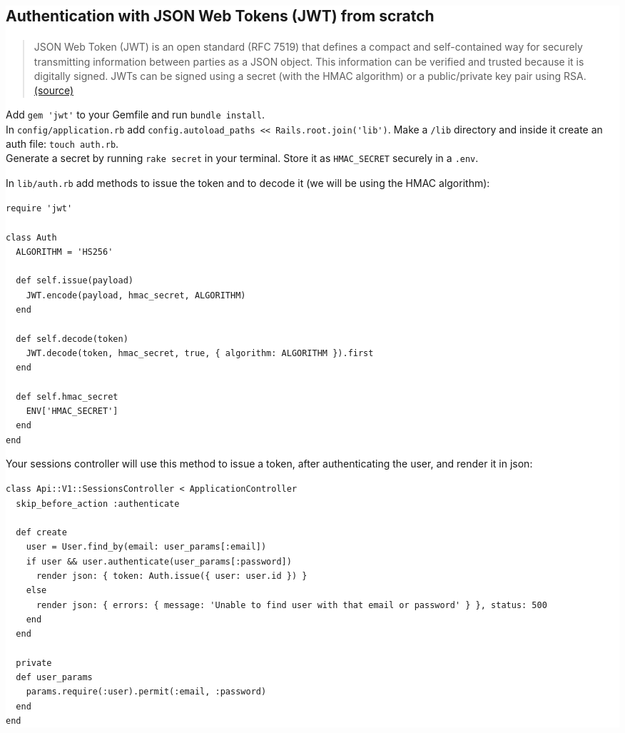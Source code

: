 
## Authentication with JSON Web Tokens (JWT) from scratch  

> JSON Web Token (JWT) is an open standard (RFC 7519) that defines a compact and self-contained way for securely transmitting information between parties as a JSON object. This information can be verified and trusted because it is digitally signed. JWTs can be signed using a secret (with the HMAC algorithm) or a public/private key pair using RSA. [(source)](https://jwt.io/introduction/)


Add `gem 'jwt'` to your Gemfile and run `bundle install`.  
In `config/application.rb` add `config.autoload_paths << Rails.root.join('lib')`.
Make a `/lib` directory and inside it create an auth file: `touch auth.rb`.  
Generate a secret by running `rake secret` in your terminal. Store it as `HMAC_SECRET` securely in a `.env`. 

In `lib/auth.rb` add methods to issue the token and to decode it (we will be using the HMAC algorithm):  

```
require 'jwt'

class Auth
  ALGORITHM = 'HS256'

  def self.issue(payload)
    JWT.encode(payload, hmac_secret, ALGORITHM)
  end

  def self.decode(token)
    JWT.decode(token, hmac_secret, true, { algorithm: ALGORITHM }).first
  end

  def self.hmac_secret
    ENV['HMAC_SECRET']
  end
end
```  


Your sessions controller will use this method to issue a token, after authenticating the user, and render it in json: 

```
class Api::V1::SessionsController < ApplicationController
  skip_before_action :authenticate

  def create
    user = User.find_by(email: user_params[:email])
    if user && user.authenticate(user_params[:password])
      render json: { token: Auth.issue({ user: user.id }) }
    else
      render json: { errors: { message: 'Unable to find user with that email or password' } }, status: 500
    end
  end

  private
  def user_params
    params.require(:user).permit(:email, :password)
  end
end
```  
